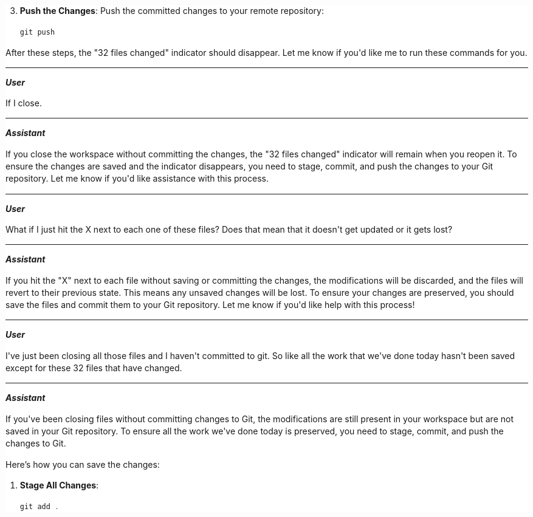 3. **Push the Changes**:
   Push the committed changes to your remote repository:
   ```powershell
   git push
   ```

After these steps, the "32 files changed" indicator should disappear. Let me know if you'd like me to run these commands for you.

---

_**User**_

If I close.

---

_**Assistant**_

If you close the workspace without committing the changes, the "32 files changed" indicator will remain when you reopen it. To ensure the changes are saved and the indicator disappears, you need to stage, commit, and push the changes to your Git repository. Let me know if you'd like assistance with this process.

---

_**User**_

What if I just hit the X next to each one of these files? Does that mean that it doesn't get updated or it gets lost?

---

_**Assistant**_

If you hit the "X" next to each file without saving or committing the changes, the modifications will be discarded, and the files will revert to their previous state. This means any unsaved changes will be lost. To ensure your changes are preserved, you should save the files and commit them to your Git repository. Let me know if you'd like help with this process!

---

_**User**_

I've just been closing all those files and I haven't committed to git. So like all the work that we've done today hasn't been saved except for these 32 files that have changed.

---

_**Assistant**_

If you've been closing files without committing changes to Git, the modifications are still present in your workspace but are not saved in your Git repository. To ensure all the work we've done today is preserved, you need to stage, commit, and push the changes to Git.

Here’s how you can save the changes:

1. **Stage All Changes**:
   ```powershell
   git add .
   ```
